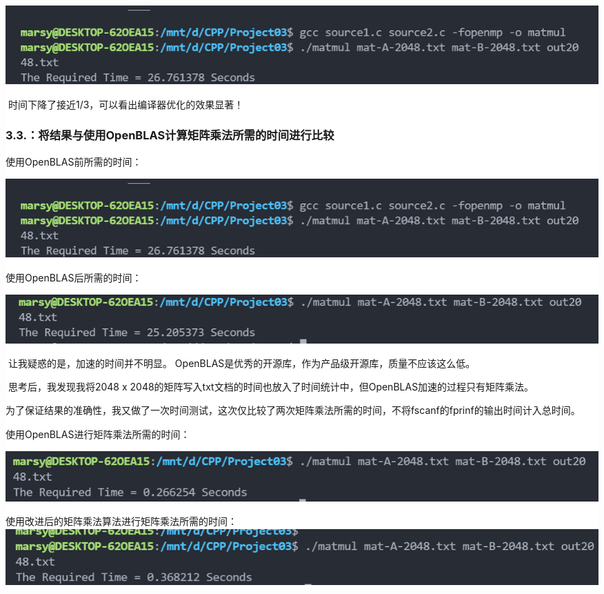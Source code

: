 ![o3加速后](C++project3%E6%8A%A5%E5%91%8A.assets/o3%E5%8A%A0%E9%80%9F%E5%90%8E.png)

​	时间下降了接近1/3，可以看出编译器优化的效果显著！



### 3.3.：将结果与使用OpenBLAS计算矩阵乘法所需的时间进行比较

使用OpenBLAS前所需的时间：

![o3加速后](C++project3%E6%8A%A5%E5%91%8A.assets/o3%E5%8A%A0%E9%80%9F%E5%90%8E.png)

使用OpenBLAS后所需的时间：

![openBLAS](C++project3%E6%8A%A5%E5%91%8A.assets/openBLAS.png)

​	让我疑惑的是，加速的时间并不明显。	OpenBLAS是优秀的开源库，作为产品级开源库，质量不应该这么低。

​	思考后，我发现我将2048 x 2048的矩阵写入txt文档的时间也放入了时间统计中，但OpenBLAS加速的过程只有矩阵乘法。

为了保证结果的准确性，我又做了一次时间测试，这次仅比较了两次矩阵乘法所需的时间，不将fscanf的fprinf的输出时间计入总时间。



使用OpenBLAS进行矩阵乘法所需的时间：

![OpenBLAS123](C++project3%E6%8A%A5%E5%91%8A.assets/OpenBLAS123.png)

使用改进后的矩阵乘法算法进行矩阵乘法所需的时间：
![未使用OpenBLAS](C++project3%E6%8A%A5%E5%91%8A.assets/%E6%9C%AA%E4%BD%BF%E7%94%A8OpenBLAS.png)

